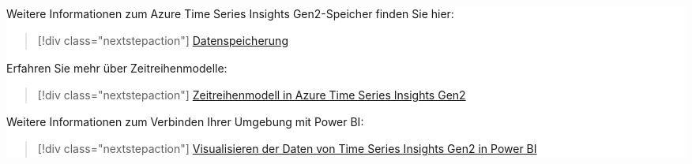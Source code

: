 Weitere Informationen zum Azure Time Series Insights Gen2-Speicher finden Sie hier:

> [!div class="nextstepaction"]
> [Datenspeicherung](./concepts-storage.md)

Erfahren Sie mehr über Zeitreihenmodelle:

> [!div class="nextstepaction"]
> [Zeitreihenmodell in Azure Time Series Insights Gen2](./concepts-model-overview.md)

Weitere Informationen zum Verbinden Ihrer Umgebung mit Power BI:

> [!div class="nextstepaction"]
> [Visualisieren der Daten von Time Series Insights Gen2 in Power BI](./how-to-connect-power-bi.md)
